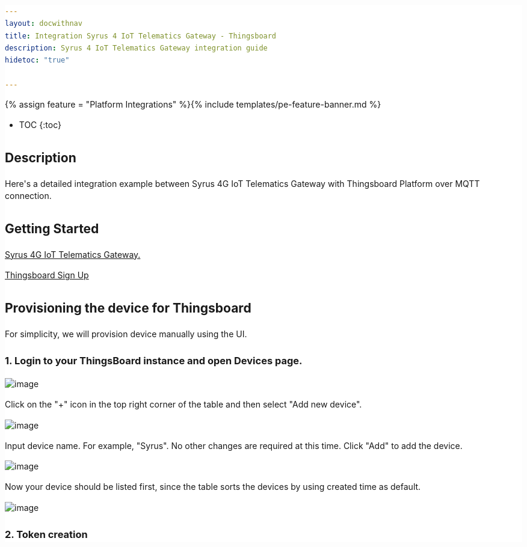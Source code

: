```yaml
---
layout: docwithnav
title: Integration Syrus 4 IoT Telematics Gateway - Thingsboard
description: Syrus 4 IoT Telematics Gateway integration guide
hidetoc: "true"

---
```


{% assign feature = "Platform Integrations" %}{% include templates/pe-feature-banner.md %}

* TOC
{:toc}

## Description

Here&#39;s a detailed integration example between Syrus 4G IoT Telematics Gateway with Thingsboard Platform over MQTT connection.

## Getting Started

[Syrus 4G IoT Telematics Gateway.](https://syrus.pegasusgateway.com/syrdocs/syrus4/getting-started/)

[Thingsboard Sign Up](https://demo.thingsboard.io/signup)

## Provisioning the device for Thingsboard

For simplicity, we will provision device manually using the UI.

### 1. Login to your ThingsBoard instance and open Devices page.

![image](https://img.thingsboard.io/samples/syrus/device_page.png)

Click on the &quot;+&quot; icon in the top right corner of the table and then select &quot;Add new device&quot;.

![image](https://img.thingsboard.io/samples/syrus/add_device.png)

Input device name. For example, &quot;Syrus&quot;. No other changes are required at this time. Click &quot;Add&quot; to add the device.

![image](https://img.thingsboard.io/samples/syrus/name_device.png)

Now your device should be listed first, since the table sorts the devices by using created time as default.

![image](https://img.thingsboard.io/samples/syrus/device_details.png)

### 2. Token creation
